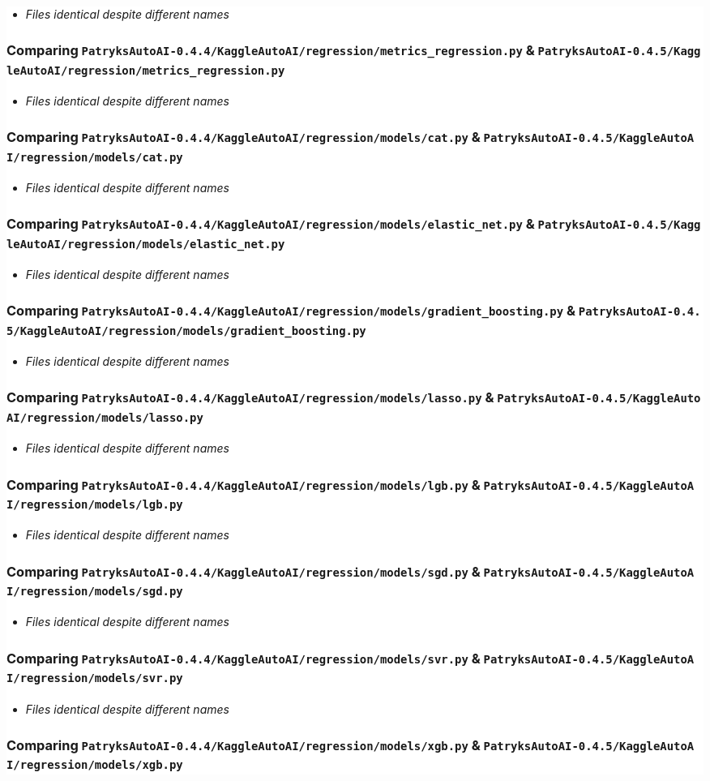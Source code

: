  * *Files identical despite different names*

### Comparing `PatryksAutoAI-0.4.4/KaggleAutoAI/regression/metrics_regression.py` & `PatryksAutoAI-0.4.5/KaggleAutoAI/regression/metrics_regression.py`

 * *Files identical despite different names*

### Comparing `PatryksAutoAI-0.4.4/KaggleAutoAI/regression/models/cat.py` & `PatryksAutoAI-0.4.5/KaggleAutoAI/regression/models/cat.py`

 * *Files identical despite different names*

### Comparing `PatryksAutoAI-0.4.4/KaggleAutoAI/regression/models/elastic_net.py` & `PatryksAutoAI-0.4.5/KaggleAutoAI/regression/models/elastic_net.py`

 * *Files identical despite different names*

### Comparing `PatryksAutoAI-0.4.4/KaggleAutoAI/regression/models/gradient_boosting.py` & `PatryksAutoAI-0.4.5/KaggleAutoAI/regression/models/gradient_boosting.py`

 * *Files identical despite different names*

### Comparing `PatryksAutoAI-0.4.4/KaggleAutoAI/regression/models/lasso.py` & `PatryksAutoAI-0.4.5/KaggleAutoAI/regression/models/lasso.py`

 * *Files identical despite different names*

### Comparing `PatryksAutoAI-0.4.4/KaggleAutoAI/regression/models/lgb.py` & `PatryksAutoAI-0.4.5/KaggleAutoAI/regression/models/lgb.py`

 * *Files identical despite different names*

### Comparing `PatryksAutoAI-0.4.4/KaggleAutoAI/regression/models/sgd.py` & `PatryksAutoAI-0.4.5/KaggleAutoAI/regression/models/sgd.py`

 * *Files identical despite different names*

### Comparing `PatryksAutoAI-0.4.4/KaggleAutoAI/regression/models/svr.py` & `PatryksAutoAI-0.4.5/KaggleAutoAI/regression/models/svr.py`

 * *Files identical despite different names*

### Comparing `PatryksAutoAI-0.4.4/KaggleAutoAI/regression/models/xgb.py` & `PatryksAutoAI-0.4.5/KaggleAutoAI/regression/models/xgb.py`

